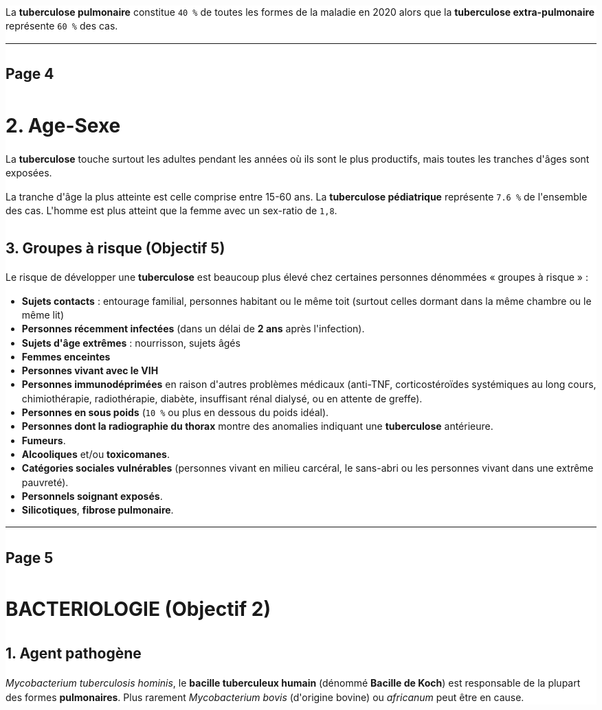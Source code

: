 La **tuberculose pulmonaire** constitue `40 %` de toutes les formes de la maladie en 2020 alors que la **tuberculose extra-pulmonaire** représente `60 %` des cas.

---

## Page 4

# 2. Age-Sexe

La **tuberculose** touche surtout les adultes pendant les années où ils sont le plus productifs, mais toutes les tranches d'âges sont exposées.

La tranche d'âge la plus atteinte est celle comprise entre 15-60 ans. La **tuberculose pédiatrique** représente `7.6 %` de l'ensemble des cas. L'homme est plus atteint que la femme avec un sex-ratio de `1,8`.

## 3. Groupes à risque (Objectif 5)

Le risque de développer une **tuberculose** est beaucoup plus élevé chez certaines personnes dénommées « groupes à risque » :

- **Sujets contacts** : entourage familial, personnes habitant ou le même toit (surtout celles dormant dans la même chambre ou le même lit)
- **Personnes récemment infectées** (dans un délai de **2 ans** après l'infection).
- **Sujets d'âge extrêmes** : nourrisson, sujets âgés
- **Femmes enceintes**
- **Personnes vivant avec le VIH**
- **Personnes immunodéprimées** en raison d'autres problèmes médicaux (anti-TNF, corticostéroïdes systémiques au long cours, chimiothérapie, radiothérapie, diabète, insuffisant rénal dialysé, ou en attente de greffe).
- **Personnes en sous poids** (`10 %` ou plus en dessous du poids idéal).
- **Personnes dont la radiographie du thorax** montre des anomalies indiquant une **tuberculose** antérieure.
- **Fumeurs**.
- **Alcooliques** et/ou **toxicomanes**.
- **Catégories sociales vulnérables** (personnes vivant en milieu carcéral, le sans-abri ou les personnes vivant dans une extrême pauvreté).
- **Personnels soignant exposés**.
- **Silicotiques**, **fibrose pulmonaire**.

---

## Page 5

# BACTERIOLOGIE (Objectif 2)

## 1. Agent pathogène

*Mycobacterium tuberculosis hominis*, le **bacille tuberculeux humain** (dénommé **Bacille de Koch**) est responsable de la plupart des formes **pulmonaires**. Plus rarement *Mycobacterium bovis* (d'origine bovine) ou *africanum* peut être en cause.
